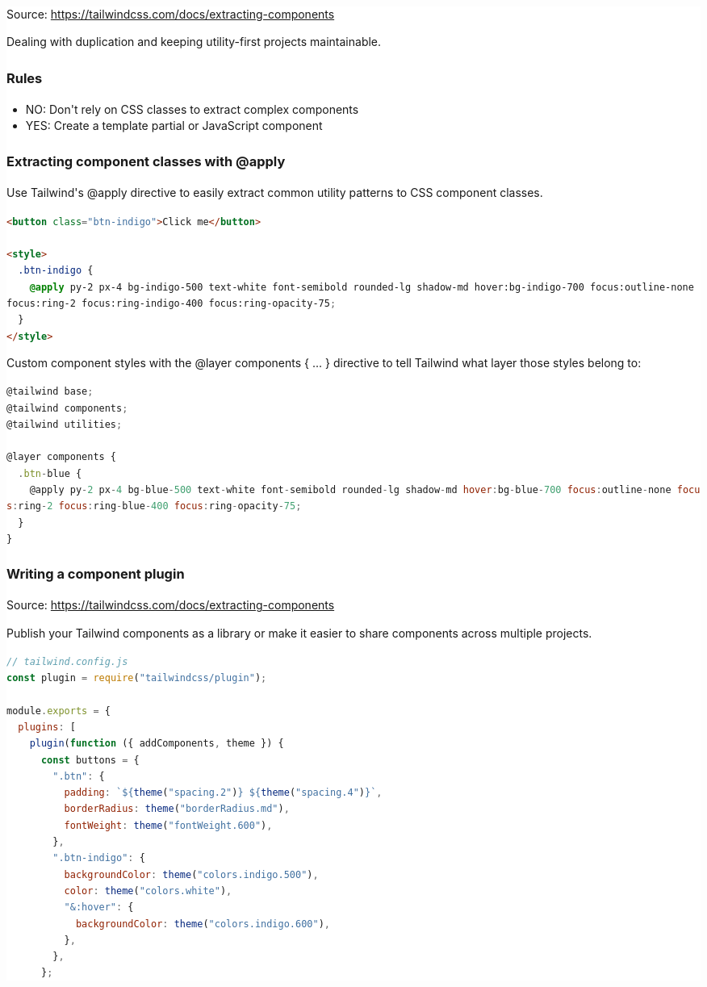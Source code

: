 Source: https://tailwindcss.com/docs/extracting-components

Dealing with duplication and keeping utility-first projects maintainable.

### Rules

- NO: Don't rely on CSS classes to extract complex components
- YES: Create a template partial or JavaScript component

### Extracting component classes with @apply

Use Tailwind's @apply directive to easily extract common utility patterns to CSS component classes.

```html
<button class="btn-indigo">Click me</button>

<style>
  .btn-indigo {
    @apply py-2 px-4 bg-indigo-500 text-white font-semibold rounded-lg shadow-md hover:bg-indigo-700 focus:outline-none focus:ring-2 focus:ring-indigo-400 focus:ring-opacity-75;
  }
</style>
```

Custom component styles with the @layer components { ... } directive to tell Tailwind what layer those styles belong to:

```js
@tailwind base;
@tailwind components;
@tailwind utilities;

@layer components {
  .btn-blue {
    @apply py-2 px-4 bg-blue-500 text-white font-semibold rounded-lg shadow-md hover:bg-blue-700 focus:outline-none focus:ring-2 focus:ring-blue-400 focus:ring-opacity-75;
  }
}
```

### Writing a component plugin

Source: https://tailwindcss.com/docs/extracting-components

Publish your Tailwind components as a library or make it easier to share components across multiple projects.

```js
// tailwind.config.js
const plugin = require("tailwindcss/plugin");

module.exports = {
  plugins: [
    plugin(function ({ addComponents, theme }) {
      const buttons = {
        ".btn": {
          padding: `${theme("spacing.2")} ${theme("spacing.4")}`,
          borderRadius: theme("borderRadius.md"),
          fontWeight: theme("fontWeight.600"),
        },
        ".btn-indigo": {
          backgroundColor: theme("colors.indigo.500"),
          color: theme("colors.white"),
          "&:hover": {
            backgroundColor: theme("colors.indigo.600"),
          },
        },
      };
```